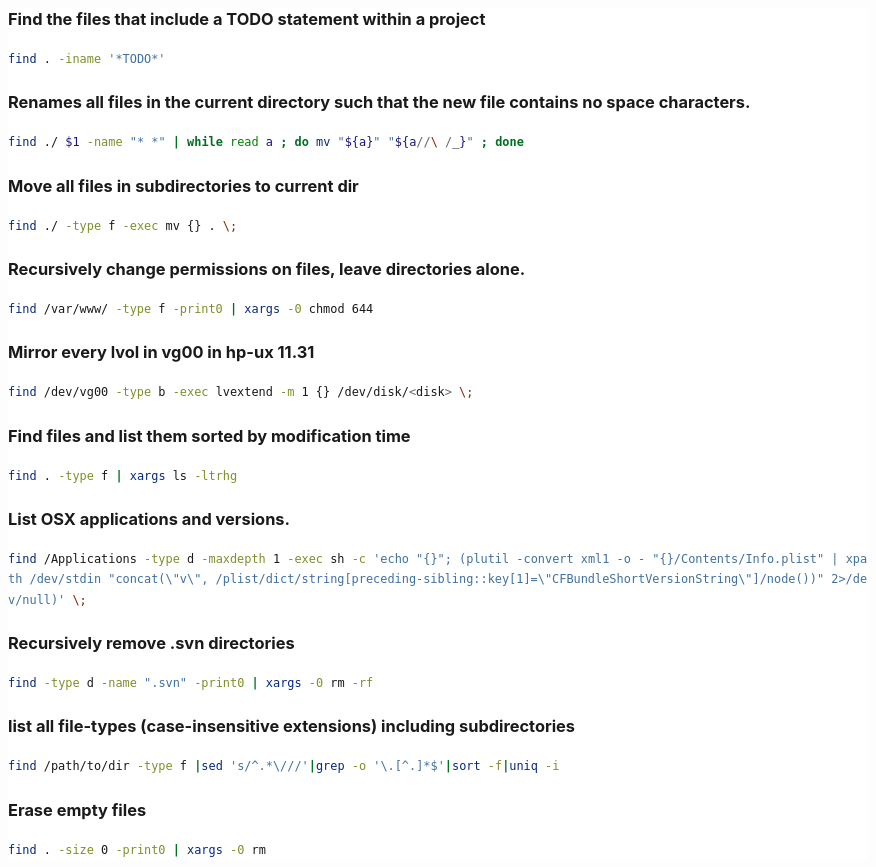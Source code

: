 ### Find the files that include a TODO statement within a project
```sh
find . -iname '*TODO*'
```

### Renames all files in the current directory such that the new file contains no space characters.
```sh
find ./ $1 -name "* *" | while read a ; do mv "${a}" "${a//\ /_}" ; done
```

### Move all files in subdirectories to current dir
```sh
find ./ -type f -exec mv {} . \;
```

### Recursively change permissions on files, leave directories alone.
```sh
find /var/www/ -type f -print0 | xargs -0 chmod 644
```

### Mirror every lvol in vg00 in hp-ux 11.31
```sh
find /dev/vg00 -type b -exec lvextend -m 1 {} /dev/disk/<disk> \;
```

### Find files and list them sorted by modification time
```sh
find . -type f | xargs ls -ltrhg
```

### List OSX applications and versions.
```sh
find /Applications -type d -maxdepth 1 -exec sh -c 'echo "{}"; (plutil -convert xml1 -o - "{}/Contents/Info.plist" | xpath /dev/stdin "concat(\"v\", /plist/dict/string[preceding-sibling::key[1]=\"CFBundleShortVersionString\"]/node())" 2>/dev/null)' \;
```

### Recursively remove .svn directories
```sh
find -type d -name ".svn" -print0 | xargs -0 rm -rf
```

### list all file-types (case-insensitive extensions) including subdirectories
```sh
find /path/to/dir -type f |sed 's/^.*\///'|grep -o '\.[^.]*$'|sort -f|uniq -i
```

### Erase empty files
```sh
find . -size 0 -print0 | xargs -0 rm
```
